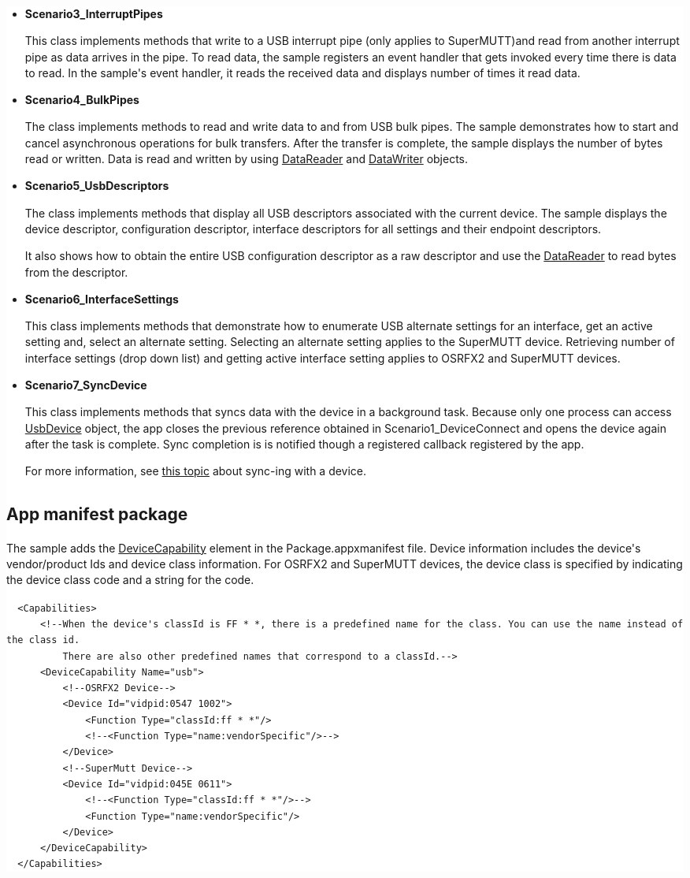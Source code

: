 * **Scenario3\_InterruptPipes**

  This class implements methods that write to a USB interrupt pipe (only applies to SuperMUTT)and read from another interrupt pipe as data arrives in the pipe. To read data, the sample registers an event handler that gets invoked every time there is data to read. In the sample's event handler, it reads the received data and displays number of times it read data.

* **Scenario4\_BulkPipes**

  The class implements methods to read and write data to and from USB bulk pipes. The sample demonstrates how to start and cancel asynchronous operations for bulk transfers. After the transfer is complete, the sample displays the number of bytes read or written. Data is read and written by using [DataReader](https://msdn.microsoft.com/library/windows/apps/br208119) and [DataWriter](https://msdn.microsoft.com/library/windows/apps/br208154) objects.

* **Scenario5\_UsbDescriptors**

  The class implements methods that display all USB descriptors associated with the current device. The sample displays the device descriptor, configuration descriptor, interface descriptors for all settings and their endpoint descriptors.

  It also shows how to obtain the entire USB configuration descriptor as a raw descriptor and use the [DataReader](https://msdn.microsoft.com/library/windows/apps/br208119) to read bytes from the descriptor.

* **Scenario6\_InterfaceSettings**

  This class implements methods that demonstrate how to enumerate USB alternate settings for an interface, get an active setting and, select an alternate setting. Selecting an alternate setting applies to the SuperMUTT device. Retrieving number of interface settings (drop down list) and getting active interface setting applies to OSRFX2 and SuperMUTT devices.

* **Scenario7\_SyncDevice**

  This class implements methods that syncs data with the device in a background task. Because only one process can access [UsbDevice](https://msdn.microsoft.com/library/windows/apps/dn263883) object, the app closes the previous reference obtained in Scenario1\_DeviceConnect and opens the device again after the task is complete. Sync completion is is notified though a registered callback registered by the app.

  For more information, see [this topic](http://go.microsoft.com/fwlink/p/?linkid=306314) about sync-ing with a device.

## App manifest package

The sample adds the [DeviceCapability](https://msdn.microsoft.com/library/windows/apps/br211430) element in the Package.appxmanifest file. Device information includes the device's vendor/product Ids and device class information. For OSRFX2 and SuperMUTT devices, the device class is specified by indicating the device class code and a string for the code.

``` {.syntax xml:space="preserve"}
  <Capabilities>
      <!--When the device's classId is FF * *, there is a predefined name for the class. You can use the name instead of the class id. 
          There are also other predefined names that correspond to a classId.-->
      <DeviceCapability Name="usb">
          <!--OSRFX2 Device-->
          <Device Id="vidpid:0547 1002">
              <Function Type="classId:ff * *"/>
              <!--<Function Type="name:vendorSpecific"/>-->
          </Device>
          <!--SuperMutt Device-->
          <Device Id="vidpid:045E 0611">
              <!--<Function Type="classId:ff * *"/>-->
              <Function Type="name:vendorSpecific"/>
          </Device>
      </DeviceCapability>
  </Capabilities>
```
